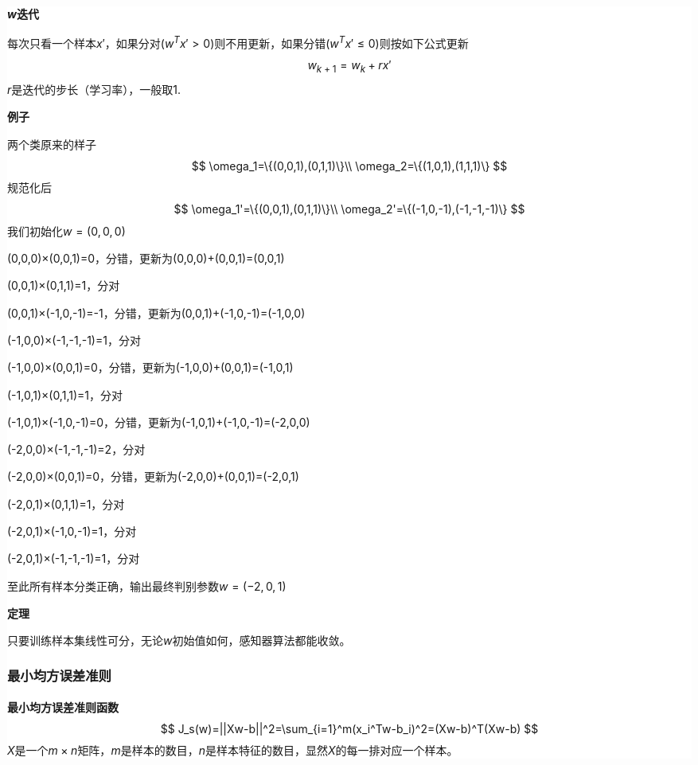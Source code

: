 **$w$迭代**

每次只看一个样本$x'$，如果分对($w^Tx'>0$)则不用更新，如果分错($w^Tx'\leq0$)则按如下公式更新
$$
w_{k+1}=w_k + rx'
$$
$r$是迭代的步长（学习率），一般取1.

**例子**

两个类原来的样子
$$
\omega_1=\{(0,0,1),(0,1,1)\}\\
\omega_2=\{(1,0,1),(1,1,1)\}
$$
规范化后
$$
\omega_1'=\{(0,0,1),(0,1,1)\}\\
\omega_2'=\{(-1,0,-1),(-1,-1,-1)\}
$$
我们初始化$w=(0,0,0)$

(0,0,0)×(0,0,1)=0，分错，更新为(0,0,0)+(0,0,1)=(0,0,1)

(0,0,1)×(0,1,1)=1，分对

(0,0,1)×(-1,0,-1)=-1，分错，更新为(0,0,1)+(-1,0,-1)=(-1,0,0)

(-1,0,0)×(-1,-1,-1)=1，分对

(-1,0,0)×(0,0,1)=0，分错，更新为(-1,0,0)+(0,0,1)=(-1,0,1)

(-1,0,1)×(0,1,1)=1，分对

(-1,0,1)×(-1,0,-1)=0，分错，更新为(-1,0,1)+(-1,0,-1)=(-2,0,0)

(-2,0,0)×(-1,-1,-1)=2，分对

(-2,0,0)×(0,0,1)=0，分错，更新为(-2,0,0)+(0,0,1)=(-2,0,1)

(-2,0,1)×(0,1,1)=1，分对

(-2,0,1)×(-1,0,-1)=1，分对

(-2,0,1)×(-1,-1,-1)=1，分对

至此所有样本分类正确，输出最终判别参数$w=(-2,0,1)$

**定理**

只要训练样本集线性可分，无论$w$初始值如何，感知器算法都能收敛。

### 最小均方误差准则

**最小均方误差准则函数**
$$
J_s(w)=||Xw-b||^2=\sum_{i=1}^m(x_i^Tw-b_i)^2=(Xw-b)^T(Xw-b)
$$
$X$是一个$m×n$矩阵，$m$是样本的数目，$n$是样本特征的数目，显然$X$的每一排对应一个样本。
